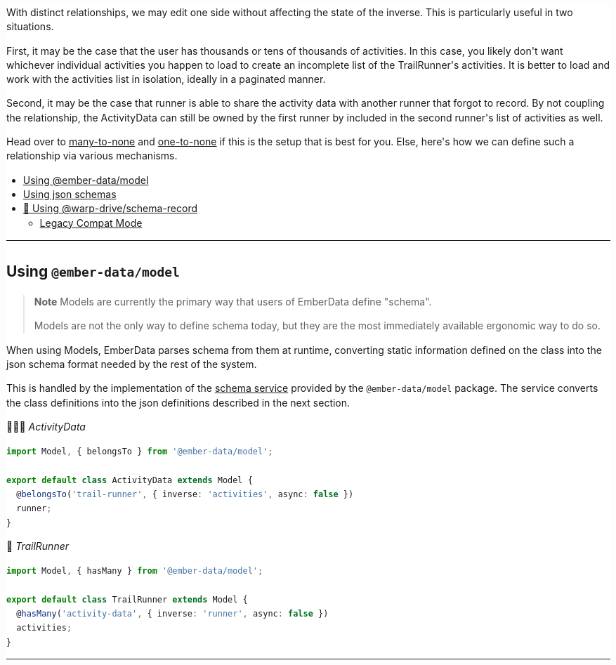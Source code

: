 With distinct relationships, we may edit one side without affecting the state of the inverse. This is particularly useful
in two situations.

First, it may be the case that the user has thousands or tens of thousands of activities. In this case, you likely don't want whichever individual activities you happen to load to create an incomplete list of the TrailRunner's activities. It is better to load and work with the activities list in isolation, ideally in a paginated manner.

Second, it may be the case that runner is able to share the activity data with another runner that forgot to record. By not coupling the relationship, the ActivityData can still be owned by the first runner by included in the second runner's list of activities as well.

Head over to [many-to-none](./4-many-to-none.md) and [one-to-none](./0-one-to-none.md) if this is the setup that is best for you. Else, here's how we can define such a relationship via various mechanisms.

- [Using @ember-data/model](#using-ember-datamodel)
- [Using json schemas](#using-json-schemas)
- [🚧 Using @warp-drive/schema-record](#using-warp-driveschema-record-🚧-coming-soon)
  - [Legacy Compat Mode](#legacycompat-mode)

---

## Using `@ember-data/model`

> **Note** Models are currently the primary way that users of EmberData define "schema".
>
> Models are not the only way to define schema today, but they
> are the most immediately available ergonomic way to do so.

When using Models, EmberData parses schema from them at runtime,
converting static information defined on the class into the json
schema format needed by the rest of the system.

This is handled by the implementation of the [schema service](https://api.emberjs.com/ember-data/release/classes/SchemaService) provided
by the `@ember-data/model` package. The service converts the class
definitions into the json definitions described in the next section.

🏃🏾‍♀️ *ActivityData*

```ts
import Model, { belongsTo } from '@ember-data/model';

export default class ActivityData extends Model {
  @belongsTo('trail-runner', { inverse: 'activities', async: false })
  runner;
}
```

🌲 *TrailRunner*

```ts
import Model, { hasMany } from '@ember-data/model';

export default class TrailRunner extends Model {
  @hasMany('activity-data', { inverse: 'runner', async: false })
  activities;
}
```

---